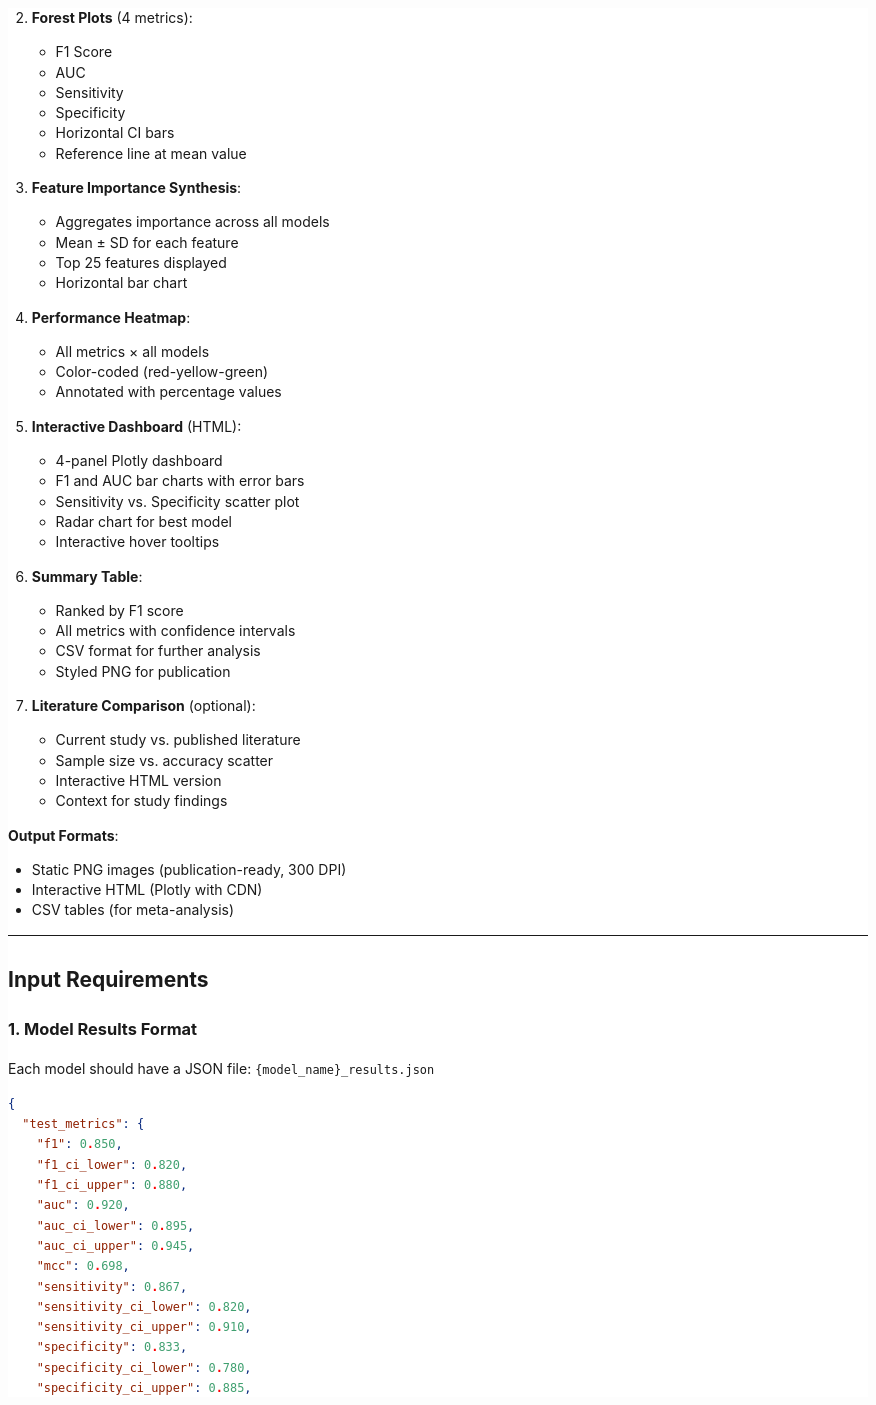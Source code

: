 2. **Forest Plots** (4 metrics):
   - F1 Score
   - AUC
   - Sensitivity
   - Specificity
   - Horizontal CI bars
   - Reference line at mean value

3. **Feature Importance Synthesis**:
   - Aggregates importance across all models
   - Mean ± SD for each feature
   - Top 25 features displayed
   - Horizontal bar chart

4. **Performance Heatmap**:
   - All metrics × all models
   - Color-coded (red-yellow-green)
   - Annotated with percentage values

5. **Interactive Dashboard** (HTML):
   - 4-panel Plotly dashboard
   - F1 and AUC bar charts with error bars
   - Sensitivity vs. Specificity scatter plot
   - Radar chart for best model
   - Interactive hover tooltips

6. **Summary Table**:
   - Ranked by F1 score
   - All metrics with confidence intervals
   - CSV format for further analysis
   - Styled PNG for publication

7. **Literature Comparison** (optional):
   - Current study vs. published literature
   - Sample size vs. accuracy scatter
   - Interactive HTML version
   - Context for study findings

**Output Formats**:
- Static PNG images (publication-ready, 300 DPI)
- Interactive HTML (Plotly with CDN)
- CSV tables (for meta-analysis)

---

## Input Requirements

### 1. Model Results Format

Each model should have a JSON file: `{model_name}_results.json`

```json
{
  "test_metrics": {
    "f1": 0.850,
    "f1_ci_lower": 0.820,
    "f1_ci_upper": 0.880,
    "auc": 0.920,
    "auc_ci_lower": 0.895,
    "auc_ci_upper": 0.945,
    "mcc": 0.698,
    "sensitivity": 0.867,
    "sensitivity_ci_lower": 0.820,
    "sensitivity_ci_upper": 0.910,
    "specificity": 0.833,
    "specificity_ci_lower": 0.780,
    "specificity_ci_upper": 0.885,
```